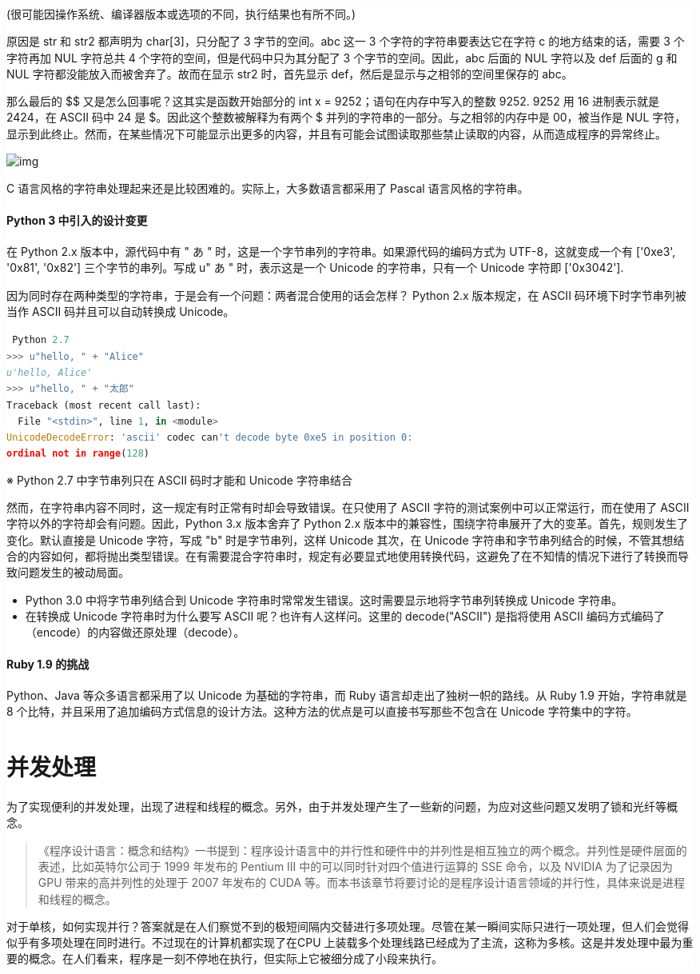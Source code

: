
(很可能因操作系统、编译器版本或选项的不同，执行结果也有所不同。)

原因是 str 和 str2 都声明为 char[3]，只分配了 3 字节的空间。abc 这一 3 个字符的字符串要表达它在字符 c 的地方结束的话，需要 3 个字符再加 NUL 字符总共 4 个字符的空间，但是代码中只为其分配了 3 个字节的空间。因此，abc 后面的 NUL 字符以及 def 后面的 g 和 NUL 字符都没能放入而被舍弃了。故而在显示 str2 时，首先显示 def，然后是显示与之相邻的空间里保存的 abc。

那么最后的 $$ 又是怎么回事呢？这其实是函数开始部分的 int x = 9252；语句在内存中写入的整数 9252. 9252 用 16 进制表示就是 2424，在 ASCII 码中 24 是 $。因此这个整数被解释为有两个 $ 并列的字符串的一部分。与之相邻的内存中是 00，被当作是 NUL 字符，显示到此终止。然而，在某些情况下可能显示出更多的内容，并且有可能会试图读取那些禁止读取的内容，从而造成程序的异常终止。

![img](http://xb.hubwiz.com/api/book/57bbdc1a109ee9d927c25ab3/images/00058.gif)

C 语言风格的字符串处理起来还是比较困难的。实际上，大多数语言都采用了 Pascal 语言风格的字符串。

#### Python 3 中引入的设计变更

在 Python 2.x 版本中，源代码中有 " あ " 时，这是一个字节串列的字符串。如果源代码的编码方式为 UTF-8，这就变成一个有 ['0xe3', '0x81', '0x82'] 三个字节的串列。写成 u" あ " 时，表示这是一个 Unicode 的字符串，只有一个 Unicode 字符即 ['0x3042'].

因为同时存在两种类型的字符串，于是会有一个问题：两者混合使用的话会怎样？ Python 2.x 版本规定，在 ASCII 码环境下时字节串列被当作 ASCII 码并且可以自动转换成 Unicode。

```python
 Python 2.7
>>> u"hello, " + "Alice"
u'hello, Alice'
>>> u"hello, " + "太郎"
Traceback (most recent call last):
  File "<stdin>", line 1, in <module>
UnicodeDecodeError: 'ascii' codec can't decode byte 0xe5 in position 0:
ordinal not in range(128)
```

※ Python 2.7 中字节串列只在 ASCII 码时才能和 Unicode 字符串结合

然而，在字符串内容不同时，这一规定有时正常有时却会导致错误。在只使用了 ASCII 字符的测试案例中可以正常运行，而在使用了 ASCII 字符以外的字符却会有问题。因此，Python 3.x 版本舍弃了 Python 2.x 版本中的兼容性，围绕字符串展开了大的变革。首先，规则发生了变化。默认直接是 Unicode 字符，写成 "b" 时是字节串列，这样 Unicode 其次，在 Unicode 字符串和字节串列结合的时候，不管其想结合的内容如何，都将抛出类型错误。在有需要混合字符串时，规定有必要显式地使用转换代码，这避免了在不知情的情况下进行了转换而导致问题发生的被动局面。

* Python 3.0 中将字节串列结合到 Unicode 字符串时常常发生错误。这时需要显示地将字节串列转换成 Unicode 字符串。
* 在转换成 Unicode 字符串时为什么要写 ASCII 呢？也许有人这样问。这里的 decode("ASCII") 是指将使用 ASCII 编码方式编码了（encode）的内容做还原处理（decode）。

#### Ruby 1.9 的挑战

Python、Java 等众多语言都采用了以 Unicode 为基础的字符串，而 Ruby 语言却走出了独树一帜的路线。从 Ruby 1.9 开始，字符串就是 8 个比特，并且采用了追加编码方式信息的设计方法。这种方法的优点是可以直接书写那些不包含在 Unicode 字符集中的字符。

# 并发处理

为了实现便利的并发处理，出现了进程和线程的概念。另外，由于并发处理产生了一些新的问题，为应对这些问题又发明了锁和光纤等概念。

>《程序设计语言：概念和结构》一书提到：程序设计语言中的并行性和硬件中的并列性是相互独立的两个概念。并列性是硬件层面的表述，比如英特尔公司于 1999 年发布的 Pentium III 中的可以同时针对四个值进行运算的 SSE 命令，以及 NVIDIA 为了记录因为 GPU 带来的高并列性的处理于 2007 年发布的 CUDA 等。而本书该章节将要讨论的是程序设计语言领域的并行性，具体来说是进程和线程的概念。

对于单核，如何实现并行？答案就是在人们察觉不到的极短间隔内交替进行多项处理。尽管在某一瞬间实际只进行一项处理，但人们会觉得似乎有多项处理在同时进行。不过现在的计算机都实现了在CPU 上装载多个处理线路已经成为了主流，这称为多核。这是并发处理中最为重要的概念。在人们看来，程序是一刻不停地在执行，但实际上它被细分成了小段来执行。
